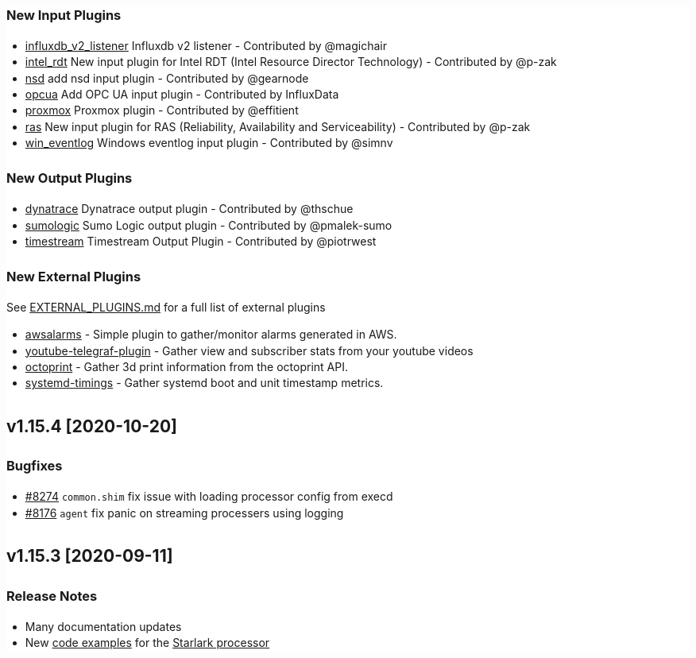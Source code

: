 ### New Input Plugins

- [influxdb_v2_listener](/plugins/inputs/influxdb_v2_listener/README.md) Influxdb v2 listener - Contributed by @magichair
- [intel_rdt](/plugins/inputs/intel_rdt/README.md) New input plugin for Intel RDT (Intel Resource Director Technology) - Contributed by @p-zak
- [nsd](/plugins/inputs/nsd/README.md) add nsd input plugin - Contributed by @gearnode
- [opcua](/plugins/inputs/opcua/README.md) Add OPC UA input plugin - Contributed by InfluxData
- [proxmox](/plugins/inputs/proxmox/README.md) Proxmox plugin - Contributed by @effitient
- [ras](/plugins/inputs/ras/README.md) New input plugin for RAS (Reliability, Availability and Serviceability) - Contributed by @p-zak
- [win_eventlog](/plugins/inputs/win_eventlog/README.md) Windows eventlog input plugin - Contributed by @simnv

### New Output Plugins

- [dynatrace](/plugins/outputs/dynatrace/README.md) Dynatrace output plugin - Contributed by @thschue
- [sumologic](/plugins/outputs/sumologic/README.md) Sumo Logic output plugin - Contributed by @pmalek-sumo
- [timestream](/plugins/outputs/timestream) Timestream Output Plugin - Contributed by @piotrwest

### New External Plugins

See [EXTERNAL_PLUGINS.md](/EXTERNAL_PLUGINS.md) for a full list of external plugins

- [awsalarms](https://github.com/vipinvkmenon/awsalarms) - Simple plugin to gather/monitor alarms generated  in AWS.
- [youtube-telegraf-plugin](https://github.com/inabagumi/youtube-telegraf-plugin) - Gather view and subscriber stats from your youtube videos
- [octoprint](https://github.com/BattleBas/octoprint-telegraf-plugin) - Gather 3d print information from the octoprint API.
- [systemd-timings](https://github.com/pdmorrow/telegraf-execd-systemd-timings) - Gather systemd boot and unit timestamp metrics.

## v1.15.4 [2020-10-20]

### Bugfixes

- [#8274](https://github.com/influxdata/telegraf/pull/8274) `common.shim` fix issue with loading processor config from execd
- [#8176](https://github.com/influxdata/telegraf/pull/8176) `agent` fix panic on streaming processers using logging

## v1.15.3 [2020-09-11]

### Release Notes

- Many documentation updates
- New [code examples](https://github.com/influxdata/telegraf/tree/master/plugins/processors/starlark/testdata) for the [Starlark processor](https://github.com/influxdata/telegraf/blob/master/plugins/processors/starlark/README.md)
